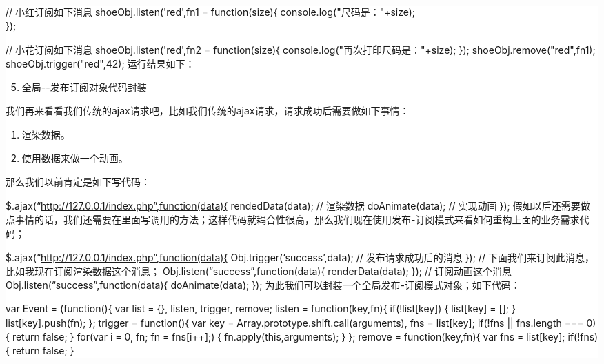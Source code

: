 // 小红订阅如下消息
shoeObj.listen('red',fn1 = function(size){
    console.log("尺码是："+size);  
});

// 小花订阅如下消息
shoeObj.listen('red',fn2 = function(size){
    console.log("再次打印尺码是："+size);
});
shoeObj.remove("red",fn1);
shoeObj.trigger("red",42);
运行结果如下：

5. 全局--发布订阅对象代码封装

我们再来看看我们传统的ajax请求吧，比如我们传统的ajax请求，请求成功后需要做如下事情：

 1. 渲染数据。

 2. 使用数据来做一个动画。

那么我们以前肯定是如下写代码：

$.ajax(“<http://127.0.0.1/index.php”,function(data){>
    rendedData(data);  // 渲染数据
    doAnimate(data);  // 实现动画
});
假如以后还需要做点事情的话，我们还需要在里面写调用的方法；这样代码就耦合性很高，那么我们现在使用发布-订阅模式来看如何重构上面的业务需求代码；

$.ajax(“<http://127.0.0.1/index.php”,function(data){>
    Obj.trigger(‘success’,data);  // 发布请求成功后的消息
});
// 下面我们来订阅此消息，比如我现在订阅渲染数据这个消息；
Obj.listen(“success”,function(data){
   renderData(data);
});
// 订阅动画这个消息
Obj.listen(“success”,function(data){
   doAnimate(data);
});
为此我们可以封装一个全局发布-订阅模式对象；如下代码：

var Event = (function(){
    var list = {},
          listen,
          trigger,
          remove;
          listen = function(key,fn){
            if(!list[key]) {
                list[key] = [];
            }
            list[key].push(fn);
        };
        trigger = function(){
            var key = Array.prototype.shift.call(arguments),
                 fns = list[key];
            if(!fns || fns.length === 0) {
                return false;
            }
            for(var i = 0, fn; fn = fns[i++];) {
                fn.apply(this,arguments);
            }
        };
        remove = function(key,fn){
            var fns = list[key];
            if(!fns) {
                return false;
            }